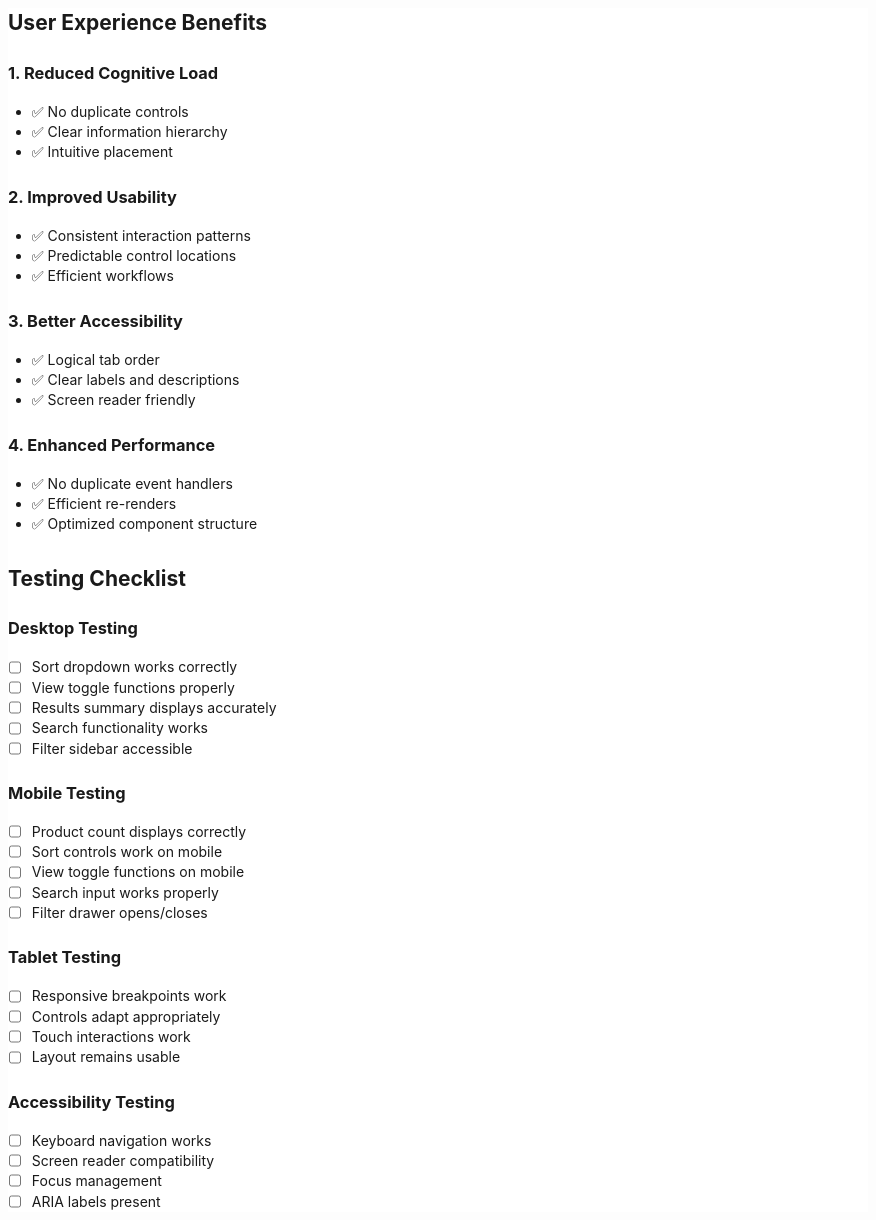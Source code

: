 ## User Experience Benefits

### 1. **Reduced Cognitive Load**
- ✅ No duplicate controls
- ✅ Clear information hierarchy
- ✅ Intuitive placement

### 2. **Improved Usability**
- ✅ Consistent interaction patterns
- ✅ Predictable control locations
- ✅ Efficient workflows

### 3. **Better Accessibility**
- ✅ Logical tab order
- ✅ Clear labels and descriptions
- ✅ Screen reader friendly

### 4. **Enhanced Performance**
- ✅ No duplicate event handlers
- ✅ Efficient re-renders
- ✅ Optimized component structure

## Testing Checklist

### **Desktop Testing**
- [ ] Sort dropdown works correctly
- [ ] View toggle functions properly
- [ ] Results summary displays accurately
- [ ] Search functionality works
- [ ] Filter sidebar accessible

### **Mobile Testing**
- [ ] Product count displays correctly
- [ ] Sort controls work on mobile
- [ ] View toggle functions on mobile
- [ ] Search input works properly
- [ ] Filter drawer opens/closes

### **Tablet Testing**
- [ ] Responsive breakpoints work
- [ ] Controls adapt appropriately
- [ ] Touch interactions work
- [ ] Layout remains usable

### **Accessibility Testing**
- [ ] Keyboard navigation works
- [ ] Screen reader compatibility
- [ ] Focus management
- [ ] ARIA labels present
